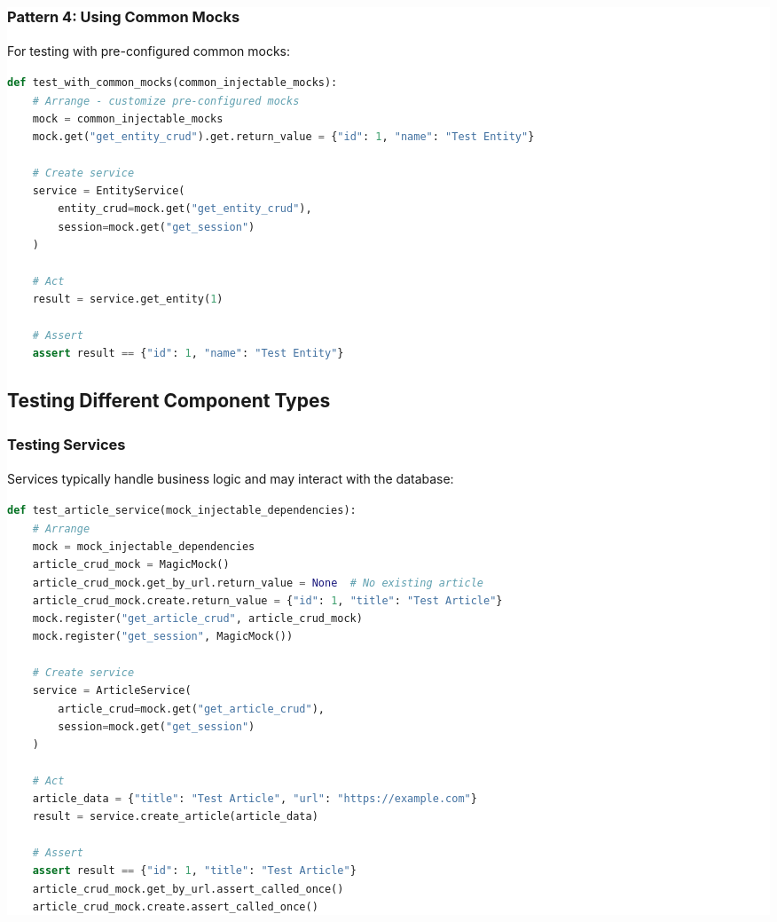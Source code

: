 
### Pattern 4: Using Common Mocks

For testing with pre-configured common mocks:

```python
def test_with_common_mocks(common_injectable_mocks):
    # Arrange - customize pre-configured mocks
    mock = common_injectable_mocks
    mock.get("get_entity_crud").get.return_value = {"id": 1, "name": "Test Entity"}
    
    # Create service
    service = EntityService(
        entity_crud=mock.get("get_entity_crud"),
        session=mock.get("get_session")
    )
    
    # Act
    result = service.get_entity(1)
    
    # Assert
    assert result == {"id": 1, "name": "Test Entity"}
```

## Testing Different Component Types

### Testing Services

Services typically handle business logic and may interact with the database:

```python
def test_article_service(mock_injectable_dependencies):
    # Arrange
    mock = mock_injectable_dependencies
    article_crud_mock = MagicMock()
    article_crud_mock.get_by_url.return_value = None  # No existing article
    article_crud_mock.create.return_value = {"id": 1, "title": "Test Article"}
    mock.register("get_article_crud", article_crud_mock)
    mock.register("get_session", MagicMock())
    
    # Create service
    service = ArticleService(
        article_crud=mock.get("get_article_crud"),
        session=mock.get("get_session")
    )
    
    # Act
    article_data = {"title": "Test Article", "url": "https://example.com"}
    result = service.create_article(article_data)
    
    # Assert
    assert result == {"id": 1, "title": "Test Article"}
    article_crud_mock.get_by_url.assert_called_once()
    article_crud_mock.create.assert_called_once()
```

